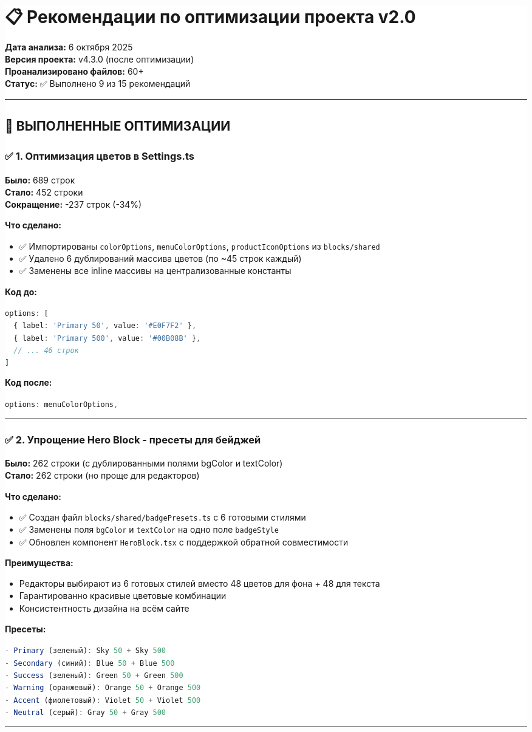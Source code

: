 # 📋 Рекомендации по оптимизации проекта v2.0

**Дата анализа:** 6 октября 2025  
**Версия проекта:** v4.3.0 (после оптимизации)  
**Проанализировано файлов:** 60+  
**Статус:** ✅ Выполнено 9 из 15 рекомендаций

---

## 🎉 ВЫПОЛНЕННЫЕ ОПТИМИЗАЦИИ

### ✅ 1. Оптимизация цветов в Settings.ts

**Было:** 689 строк  
**Стало:** 452 строки  
**Сокращение:** -237 строк (-34%)

**Что сделано:**
- ✅ Импортированы `colorOptions`, `menuColorOptions`, `productIconOptions` из `blocks/shared`
- ✅ Удалено 6 дублирований массива цветов (по ~45 строк каждый)
- ✅ Заменены все inline массивы на централизованные константы

**Код до:**
```typescript
options: [
  { label: 'Primary 50', value: '#E0F7F2' },
  { label: 'Primary 500', value: '#00B08B' },
  // ... 46 строк
]
```

**Код после:**
```typescript
options: menuColorOptions,
```

---

### ✅ 2. Упрощение Hero Block - пресеты для бейджей

**Было:** 262 строки (с дублированными полями bgColor и textColor)  
**Стало:** 262 строки (но проще для редакторов)

**Что сделано:**
- ✅ Создан файл `blocks/shared/badgePresets.ts` с 6 готовыми стилями
- ✅ Заменены поля `bgColor` и `textColor` на одно поле `badgeStyle`
- ✅ Обновлен компонент `HeroBlock.tsx` с поддержкой обратной совместимости

**Преимущества:**
- Редакторы выбирают из 6 готовых стилей вместо 48 цветов для фона + 48 для текста
- Гарантированно красивые цветовые комбинации
- Консистентность дизайна на всём сайте

**Пресеты:**
```typescript
- Primary (зеленый): Sky 50 + Sky 500
- Secondary (синий): Blue 50 + Blue 500  
- Success (зеленый): Green 50 + Green 500
- Warning (оранжевый): Orange 50 + Orange 500
- Accent (фиолетовый): Violet 50 + Violet 500
- Neutral (серый): Gray 50 + Gray 500
```

---